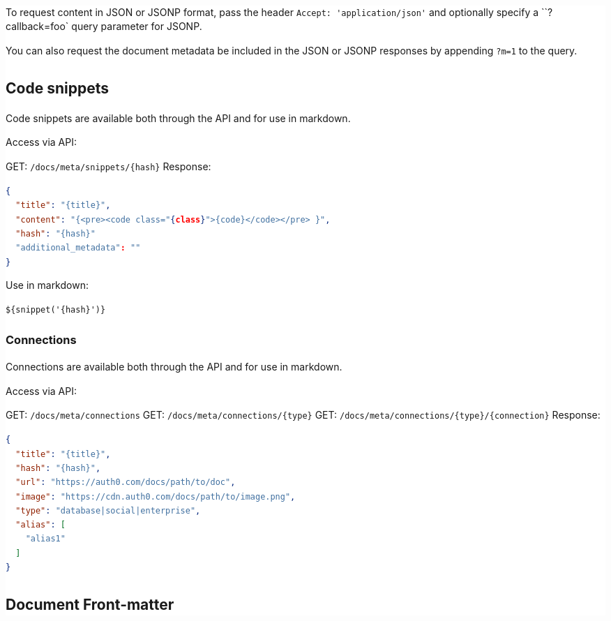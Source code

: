 To request content in JSON or JSONP format, pass the header `Accept: 'application/json'` and optionally specify a ``?callback=foo` query parameter for JSONP.

You can also request the document metadata be included in the JSON or JSONP responses by appending `?m=1` to the query.

## Code snippets

Code snippets are available both through the API and for use in markdown.

Access via API:

GET: `/docs/meta/snippets/{hash}`
Response:

```json
{
  "title": "{title}",
  "content": "{<pre><code class="{class}">{code}</code></pre> }",
  "hash": "{hash}"
  "additional_metadata": ""
}
```

Use in markdown:

```md
${snippet('{hash}')}
```

### Connections

Connections are available both through the API and for use in markdown.

Access via API:

GET: `/docs/meta/connections`
GET: `/docs/meta/connections/{type}`
GET: `/docs/meta/connections/{type}/{connection}`
Response:

```json
{
  "title": "{title}",
  "hash": "{hash}",
  "url": "https://auth0.com/docs/path/to/doc",
  "image": "https://cdn.auth0.com/docs/path/to/image.png",
  "type": "database|social|enterprise",
  "alias": [
    "alias1"
  ]
}
```

## Document Front-matter
